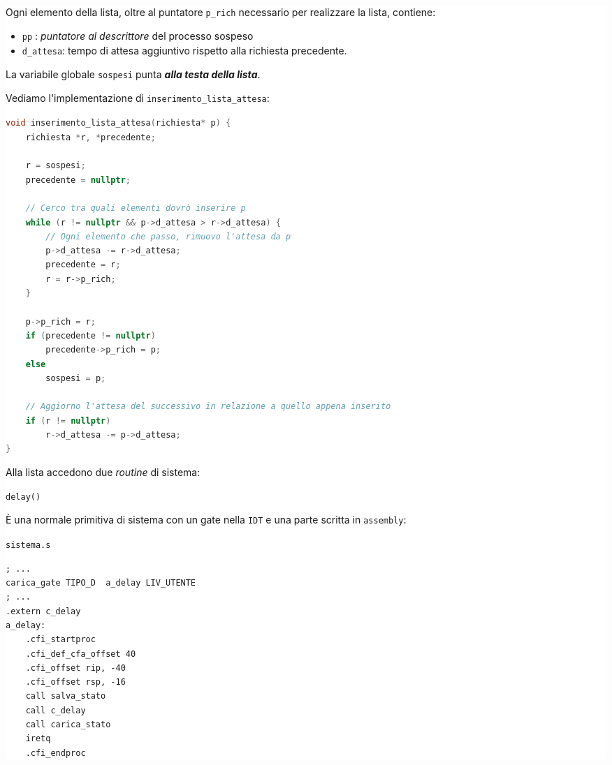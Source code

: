 Ogni elemento della lista, oltre al puntatore `p_rich` necessario per realizzare la lista, contiene:
- `pp` : _puntatore al descrittore_ del processo sospeso
- `d_attesa`: tempo di attesa aggiuntivo rispetto alla richiesta precedente.

La variabile globale `sospesi` punta _**alla testa della lista**_.

Vediamo l'implementazione di `inserimento_lista_attesa`:
```cpp
void inserimento_lista_attesa(richiesta* p) {
    richiesta *r, *precedente;

    r = sospesi;
    precedente = nullptr;

    // Cerco tra quali elementi dovrò inserire p
    while (r != nullptr && p->d_attesa > r->d_attesa) {
        // Ogni elemento che passo, rimuovo l'attesa da p
        p->d_attesa -= r->d_attesa;
        precedente = r;
        r = r->p_rich;
    }

    p->p_rich = r;
    if (precedente != nullptr)
        precedente->p_rich = p;
    else
        sospesi = p;

    // Aggiorno l'attesa del successivo in relazione a quello appena inserito
    if (r != nullptr)
        r->d_attesa -= p->d_attesa;
}
```

Alla lista accedono due _routine_ di sistema:

<div class="p">

`delay()`
</div>

È una normale primitiva di sistema con un gate nella `IDT` e una parte scritta in `assembly`:

<div class="grid2">
<div class="top">
<div class="p">

`sistema.s`
</div>

```x86asm
; ...
carica_gate TIPO_D  a_delay LIV_UTENTE
; ...
.extern c_delay
a_delay:
	.cfi_startproc
	.cfi_def_cfa_offset 40
	.cfi_offset rip, -40
	.cfi_offset rsp, -16
	call salva_stato
	call c_delay
	call carica_stato
	iretq
	.cfi_endproc
```
</div>